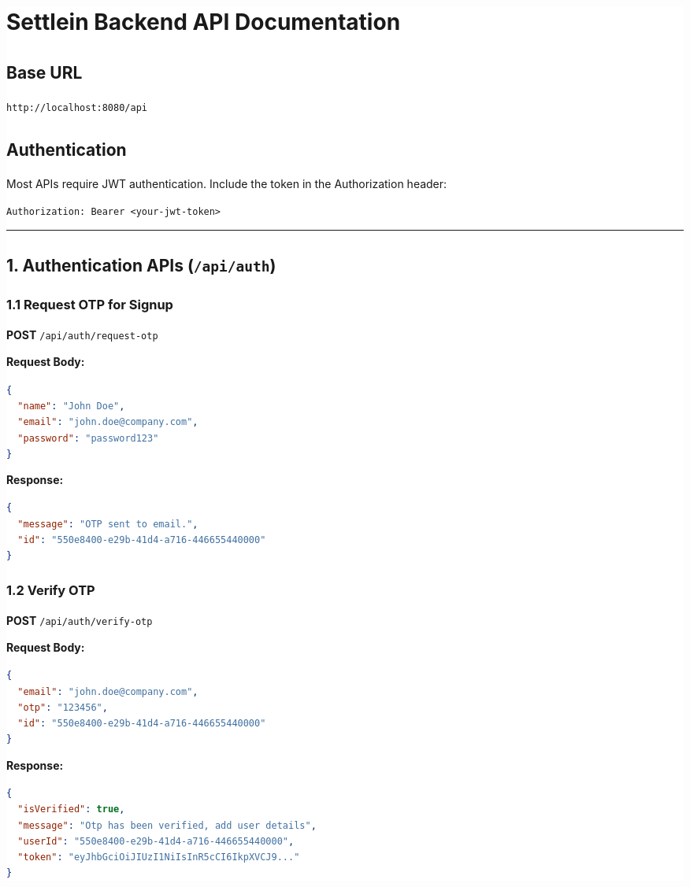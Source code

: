 # Settlein Backend API Documentation

## Base URL
```
http://localhost:8080/api
```

## Authentication
Most APIs require JWT authentication. Include the token in the Authorization header:
```
Authorization: Bearer <your-jwt-token>
```

---

## 1. Authentication APIs (`/api/auth`)

### 1.1 Request OTP for Signup
**POST** `/api/auth/request-otp`

**Request Body:**
```json
{
  "name": "John Doe",
  "email": "john.doe@company.com",
  "password": "password123"
}
```

**Response:**
```json
{
  "message": "OTP sent to email.",
  "id": "550e8400-e29b-41d4-a716-446655440000"
}
```

### 1.2 Verify OTP
**POST** `/api/auth/verify-otp`

**Request Body:**
```json
{
  "email": "john.doe@company.com",
  "otp": "123456",
  "id": "550e8400-e29b-41d4-a716-446655440000"
}
```

**Response:**
```json
{
  "isVerified": true,
  "message": "Otp has been verified, add user details",
  "userId": "550e8400-e29b-41d4-a716-446655440000",
  "token": "eyJhbGciOiJIUzI1NiIsInR5cCI6IkpXVCJ9..."
}
```
